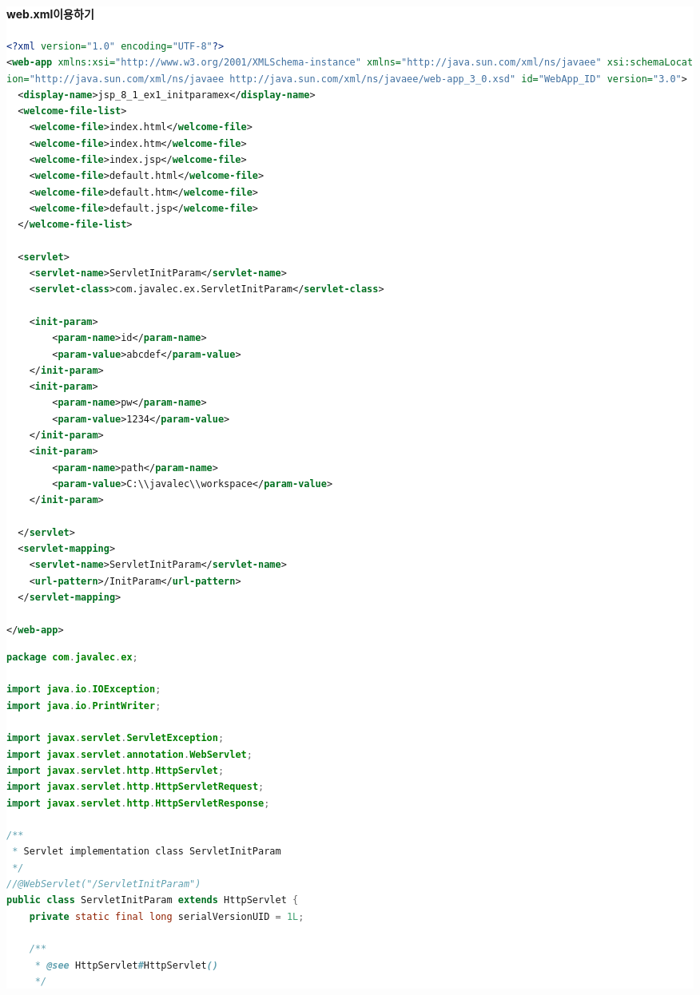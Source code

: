 #### web.xml이용하기

```xml
<?xml version="1.0" encoding="UTF-8"?>
<web-app xmlns:xsi="http://www.w3.org/2001/XMLSchema-instance" xmlns="http://java.sun.com/xml/ns/javaee" xsi:schemaLocation="http://java.sun.com/xml/ns/javaee http://java.sun.com/xml/ns/javaee/web-app_3_0.xsd" id="WebApp_ID" version="3.0">
  <display-name>jsp_8_1_ex1_initparamex</display-name>
  <welcome-file-list>
    <welcome-file>index.html</welcome-file>
    <welcome-file>index.htm</welcome-file>
    <welcome-file>index.jsp</welcome-file>
    <welcome-file>default.html</welcome-file>
    <welcome-file>default.htm</welcome-file>
    <welcome-file>default.jsp</welcome-file>
  </welcome-file-list>
  
  <servlet>
  	<servlet-name>ServletInitParam</servlet-name>
  	<servlet-class>com.javalec.ex.ServletInitParam</servlet-class>
  	
  	<init-param>
  		<param-name>id</param-name>
  		<param-value>abcdef</param-value>
  	</init-param>
  	<init-param>
  		<param-name>pw</param-name>
  		<param-value>1234</param-value>
  	</init-param>
  	<init-param>
  		<param-name>path</param-name>
  		<param-value>C:\\javalec\\workspace</param-value>
  	</init-param>
  	
  </servlet>
  <servlet-mapping>
  	<servlet-name>ServletInitParam</servlet-name>
	<url-pattern>/InitParam</url-pattern>
  </servlet-mapping>
  
</web-app>
```

```java
package com.javalec.ex;

import java.io.IOException;
import java.io.PrintWriter;

import javax.servlet.ServletException;
import javax.servlet.annotation.WebServlet;
import javax.servlet.http.HttpServlet;
import javax.servlet.http.HttpServletRequest;
import javax.servlet.http.HttpServletResponse;

/**
 * Servlet implementation class ServletInitParam
 */
//@WebServlet("/ServletInitParam")
public class ServletInitParam extends HttpServlet {
	private static final long serialVersionUID = 1L;
       
    /**
     * @see HttpServlet#HttpServlet()
     */
```